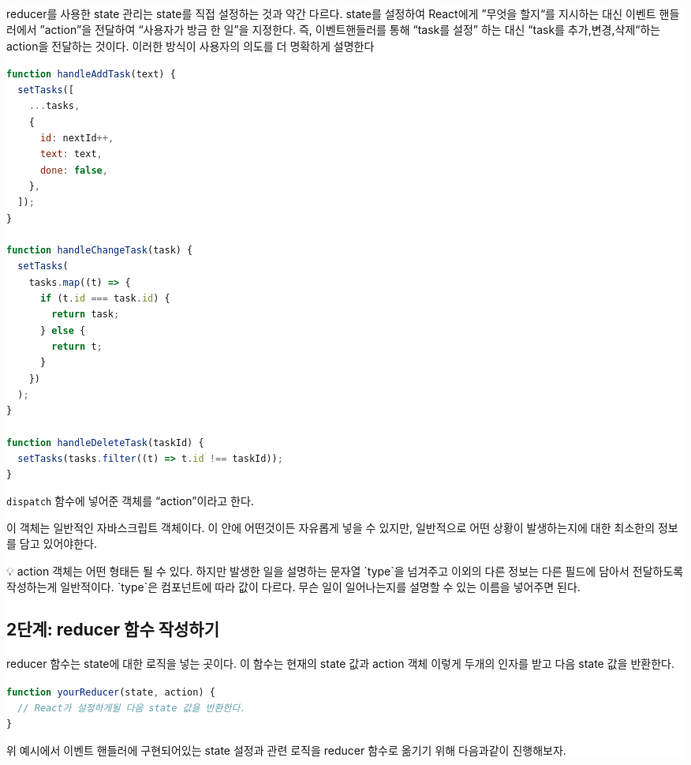 reducer를 사용한 state 관리는 state를 직접 설정하는 것과 약간 다르다. state를 설정하여 React에게 ”무엇을 할지“를 지시하는 대신 이벤트 핸들러에서 ”action”을 전달하여 “사용자가 방금 한 일”을 지정한다. 즉, 이벤트핸들러를 통해 “task를 설정” 하는 대신 “task를 추가,변경,삭제“하는 action을 전달하는 것이다. 이러한 방식이 사용자의 의도를 더 명확하게 설명한다

```jsx
function handleAddTask(text) {
  setTasks([
    ...tasks,
    {
      id: nextId++,
      text: text,
      done: false,
    },
  ]);
}

function handleChangeTask(task) {
  setTasks(
    tasks.map((t) => {
      if (t.id === task.id) {
        return task;
      } else {
        return t;
      }
    })
  );
}

function handleDeleteTask(taskId) {
  setTasks(tasks.filter((t) => t.id !== taskId));
}
```

`dispatch` 함수에 넣어준 객체를 “action”이라고 한다.

이 객체는 일반적인 자바스크립트 객체이다. 이 안에 어떤것이든 자유롭게 넣을 수 있지만, 일반적으로 어떤 상황이 발생하는지에 대한 최소한의 정보를 담고 있어야한다.

<aside>
💡 action 객체는 어떤 형태든 될 수 있다.
하지만 발생한 일을 설명하는 문자열 `type`을 넘겨주고 이외의 다른 정보는 다른 필드에 담아서 전달하도록 작성하는게 일반적이다. `type`은 컴포넌트에 따라 값이 다르다. 무슨 일이 일어나는지를 설명할 수 있는 이름을 넣어주면 된다.

</aside>

## 2단계: reducer 함수 작성하기

reducer 함수는 state에 대한 로직을 넣는 곳이다. 이 함수는 현재의 state 값과 action 객체 이렇게 두개의 인자를 받고 다음 state 값을 반환한다.

```jsx
function yourReducer(state, action) {
  // React가 설정하게될 다음 state 값을 반환한다.
}
```

위 예시에서 이벤트 핸들러에 구현되어있는 state 설정과 관련 로직을 reducer 함수로 옮기기 위해 다음과같이 진행해보자.
